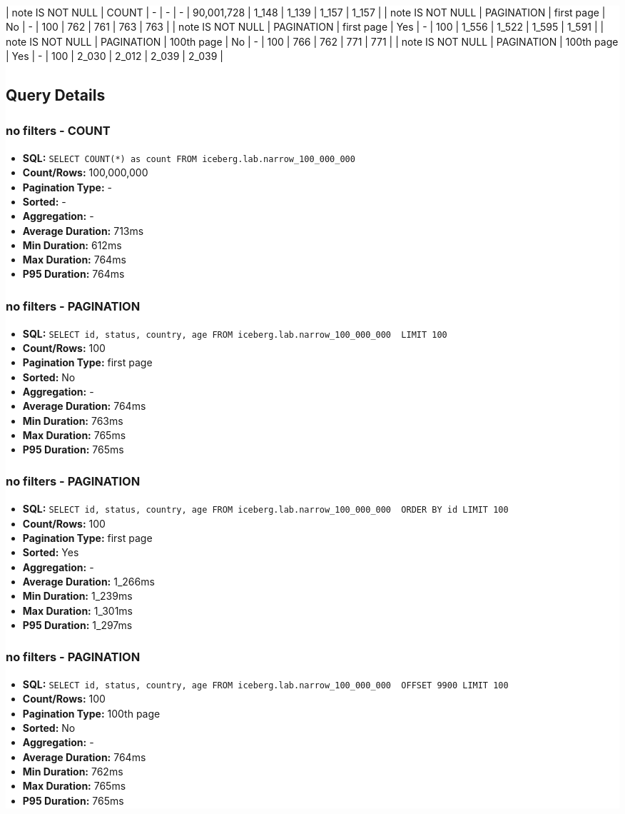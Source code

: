 | note IS NOT NULL | COUNT | - | - | - | 90,001,728 | 1_148 | 1_139 | 1_157 | 1_157 |
| note IS NOT NULL | PAGINATION | first page | No | - | 100 | 762 | 761 | 763 | 763 |
| note IS NOT NULL | PAGINATION | first page | Yes | - | 100 | 1_556 | 1_522 | 1_595 | 1_591 |
| note IS NOT NULL | PAGINATION | 100th page | No | - | 100 | 766 | 762 | 771 | 771 |
| note IS NOT NULL | PAGINATION | 100th page | Yes | - | 100 | 2_030 | 2_012 | 2_039 | 2_039 |

## Query Details

### no filters - COUNT
- **SQL:** `SELECT COUNT(*) as count FROM iceberg.lab.narrow_100_000_000 `
- **Count/Rows:** 100,000,000
- **Pagination Type:** -
- **Sorted:** -
- **Aggregation:** -
- **Average Duration:** 713ms
- **Min Duration:** 612ms
- **Max Duration:** 764ms
- **P95 Duration:** 764ms

### no filters - PAGINATION
- **SQL:** `SELECT id, status, country, age FROM iceberg.lab.narrow_100_000_000  LIMIT 100`
- **Count/Rows:** 100
- **Pagination Type:** first page
- **Sorted:** No
- **Aggregation:** -
- **Average Duration:** 764ms
- **Min Duration:** 763ms
- **Max Duration:** 765ms
- **P95 Duration:** 765ms

### no filters - PAGINATION
- **SQL:** `SELECT id, status, country, age FROM iceberg.lab.narrow_100_000_000  ORDER BY id LIMIT 100`
- **Count/Rows:** 100
- **Pagination Type:** first page
- **Sorted:** Yes
- **Aggregation:** -
- **Average Duration:** 1_266ms
- **Min Duration:** 1_239ms
- **Max Duration:** 1_301ms
- **P95 Duration:** 1_297ms

### no filters - PAGINATION
- **SQL:** `SELECT id, status, country, age FROM iceberg.lab.narrow_100_000_000  OFFSET 9900 LIMIT 100`
- **Count/Rows:** 100
- **Pagination Type:** 100th page
- **Sorted:** No
- **Aggregation:** -
- **Average Duration:** 764ms
- **Min Duration:** 762ms
- **Max Duration:** 765ms
- **P95 Duration:** 765ms
